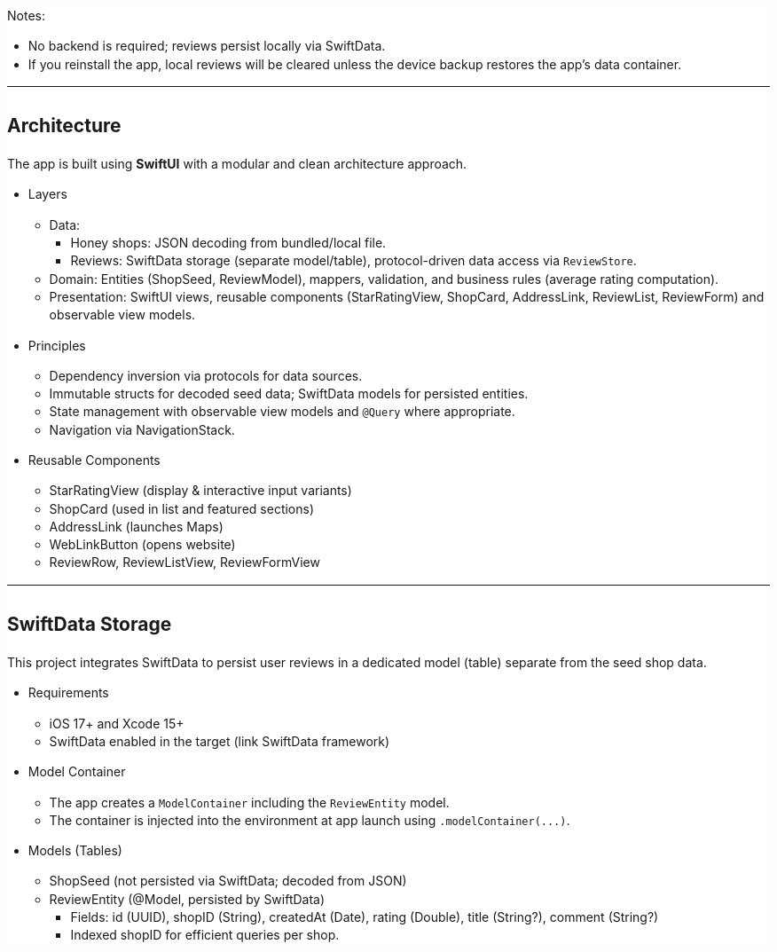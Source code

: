 Notes:
- No backend is required; reviews persist locally via SwiftData.  
- If you reinstall the app, local reviews will be cleared unless the device backup restores the app’s data container.

---

## Architecture ##

The app is built using **SwiftUI** with a modular and clean architecture approach.

- Layers
  - Data:
    - Honey shops: JSON decoding from bundled/local file.
    - Reviews: SwiftData storage (separate model/table), protocol-driven data access via `ReviewStore`.
  - Domain: Entities (ShopSeed, ReviewModel), mappers, validation, and business rules (average rating computation).
  - Presentation: SwiftUI views, reusable components (StarRatingView, ShopCard, AddressLink, ReviewList, ReviewForm) and observable view models.

- Principles
  - Dependency inversion via protocols for data sources.
  - Immutable structs for decoded seed data; SwiftData models for persisted entities.
  - State management with observable view models and `@Query` where appropriate.
  - Navigation via NavigationStack.

- Reusable Components
  - StarRatingView (display & interactive input variants)
  - ShopCard (used in list and featured sections)
  - AddressLink (launches Maps)
  - WebLinkButton (opens website)
  - ReviewRow, ReviewListView, ReviewFormView

---

## SwiftData Storage ##

This project integrates SwiftData to persist user reviews in a dedicated model (table) separate from the seed shop data.

- Requirements
  - iOS 17+ and Xcode 15+
  - SwiftData enabled in the target (link SwiftData framework)

- Model Container
  - The app creates a `ModelContainer` including the `ReviewEntity` model.
  - The container is injected into the environment at app launch using `.modelContainer(...)`.

- Models (Tables)
  - ShopSeed (not persisted via SwiftData; decoded from JSON)
  - ReviewEntity (@Model, persisted by SwiftData)
    - Fields: id (UUID), shopID (String), createdAt (Date), rating (Double), title (String?), comment (String?)
    - Indexed shopID for efficient queries per shop.
